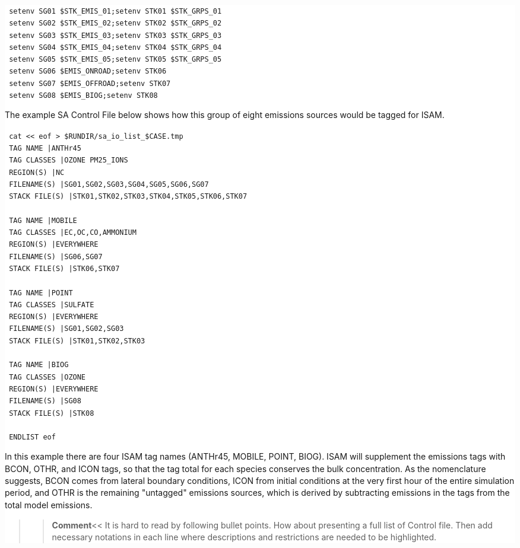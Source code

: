 ```
 setenv SG01 $STK_EMIS_01;setenv STK01 $STK_GRPS_01
 setenv SG02 $STK_EMIS_02;setenv STK02 $STK_GRPS_02
 setenv SG03 $STK_EMIS_03;setenv STK03 $STK_GRPS_03
 setenv SG04 $STK_EMIS_04;setenv STK04 $STK_GRPS_04
 setenv SG05 $STK_EMIS_05;setenv STK05 $STK_GRPS_05
 setenv SG06 $EMIS_ONROAD;setenv STK06
 setenv SG07 $EMIS_OFFROAD;setenv STK07
 setenv SG08 $EMIS_BIOG;setenv STK08
 ```

The example SA Control File below shows how this group of eight emissions sources would be tagged for ISAM.

```
 cat << eof > $RUNDIR/sa_io_list_$CASE.tmp
 TAG NAME |ANTHr45
 TAG CLASSES |OZONE PM25_IONS
 REGION(S) |NC
 FILENAME(S) |SG01,SG02,SG03,SG04,SG05,SG06,SG07
 STACK FILE(S) |STK01,STK02,STK03,STK04,STK05,STK06,STK07

 TAG NAME |MOBILE
 TAG CLASSES |EC,OC,CO,AMMONIUM
 REGION(S) |EVERYWHERE
 FILENAME(S) |SG06,SG07
 STACK FILE(S) |STK06,STK07

 TAG NAME |POINT
 TAG CLASSES |SULFATE
 REGION(S) |EVERYWHERE
 FILENAME(S) |SG01,SG02,SG03
 STACK FILE(S) |STK01,STK02,STK03

 TAG NAME |BIOG
 TAG CLASSES |OZONE
 REGION(S) |EVERYWHERE
 FILENAME(S) |SG08
 STACK FILE(S) |STK08

 ENDLIST eof
 ```

In this example there are four ISAM tag names (ANTHr45, MOBILE, POINT, BIOG). ISAM will supplement the emissions tags with BCON, OTHR, and ICON tags, so that the tag total for each species conserves the bulk concentration. As the nomenclature suggests, BCON comes from lateral boundary conditions, ICON from initial conditions at the very first hour of the entire simulation period, and OTHR is the remaining "untagged" emissions sources, which is derived by subtracting emissions in the tags from the total model emissions.

>>**Comment**<< It is hard to read by following bullet points. How about presenting a full list of Control file. Then add necessary notations in each line where descriptions and restrictions are needed to be highlighted.
